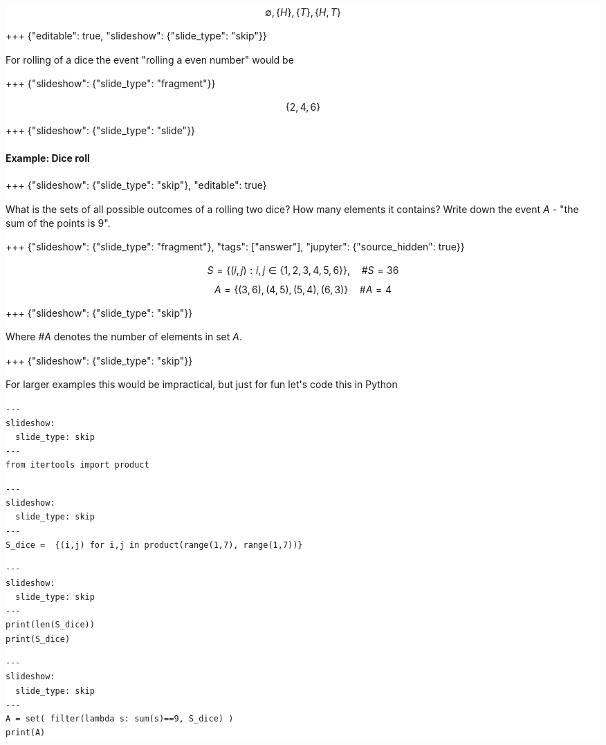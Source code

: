 $$\emptyset, \{H\}, \{T\}, \{H,T\}$$

+++ {"editable": true, "slideshow": {"slide_type": "skip"}}

For rolling of a dice the event "rolling a even number" would be

+++ {"slideshow": {"slide_type": "fragment"}}

$$\{2,4,6\}$$

+++ {"slideshow": {"slide_type": "slide"}}

#### Example: Dice roll

+++ {"slideshow": {"slide_type": "skip"}, "editable": true}

What is the sets of all possible outcomes of a rolling  two dice? How many elements it contains? Write down the event $A$ - "the sum of the points is 9".

+++ {"slideshow": {"slide_type": "fragment"}, "tags": ["answer"], "jupyter": {"source_hidden": true}}

$$S=\{(i,j): i,j\in\{1,2,3,4,5,6\}\},\quad \#S=36$$ 
$$A=\{(3,6), (4,5), (5,4), (6,3)\}\quad \#A = 4$$

+++ {"slideshow": {"slide_type": "skip"}}

Where $\#A$ denotes the number of elements in set $A$.

+++ {"slideshow": {"slide_type": "skip"}}

For larger examples this would be impractical, but just for fun let's code this in Python

```{code-cell}
---
slideshow:
  slide_type: skip
---
from itertools import product
```

```{code-cell}
---
slideshow:
  slide_type: skip
---
S_dice =  {(i,j) for i,j in product(range(1,7), range(1,7))}
```

```{code-cell}
---
slideshow:
  slide_type: skip
---
print(len(S_dice))
print(S_dice)
```

```{code-cell}
---
slideshow:
  slide_type: skip
---
A = set( filter(lambda s: sum(s)==9, S_dice) )
print(A)
```
